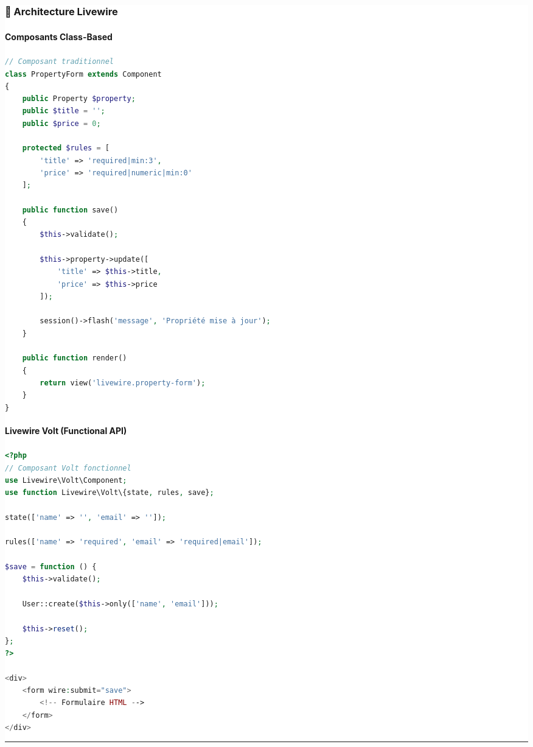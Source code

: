 ### 🔀 Architecture Livewire

#### **Composants Class-Based**

```php
// Composant traditionnel
class PropertyForm extends Component
{
    public Property $property;
    public $title = '';
    public $price = 0;

    protected $rules = [
        'title' => 'required|min:3',
        'price' => 'required|numeric|min:0'
    ];

    public function save()
    {
        $this->validate();

        $this->property->update([
            'title' => $this->title,
            'price' => $this->price
        ]);

        session()->flash('message', 'Propriété mise à jour');
    }

    public function render()
    {
        return view('livewire.property-form');
    }
}
```

#### **Livewire Volt (Functional API)**

```php
<?php
// Composant Volt fonctionnel
use Livewire\Volt\Component;
use function Livewire\Volt\{state, rules, save};

state(['name' => '', 'email' => '']);

rules(['name' => 'required', 'email' => 'required|email']);

$save = function () {
    $this->validate();

    User::create($this->only(['name', 'email']));

    $this->reset();
};
?>

<div>
    <form wire:submit="save">
        <!-- Formulaire HTML -->
    </form>
</div>
```

---